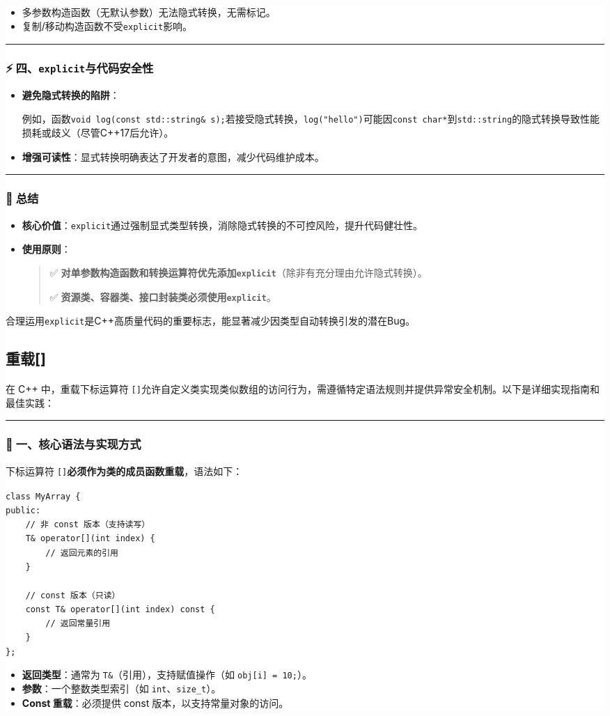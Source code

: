    - 多参数构造函数（无默认参数）无法隐式转换，无需标记。
   - 复制/移动构造函数不受`explicit`影响。

------

### ⚡️ **四、`explicit`与代码安全性**

- **避免隐式转换的陷阱**：

  例如，函数`void log(const std::string& s);`若接受隐式转换，`log("hello")`可能因`const char*`到`std::string`的隐式转换导致性能损耗或歧义（尽管C++17后允许）。

- **增强可读性**：显式转换明确表达了开发者的意图，减少代码维护成本。

------

### 💎 **总结**

- **核心价值**：`explicit`通过强制显式类型转换，消除隐式转换的不可控风险，提升代码健壮性。

- **使用原则**：

  > ✅ **对单参数构造函数和转换运算符优先添加`explicit`**（除非有充分理由允许隐式转换）。
  >
  > ✅ **资源类、容器类、接口封装类必须使用`explicit`**。

合理运用`explicit`是C++高质量代码的重要标志，能显著减少因类型自动转换引发的潜在Bug。

## 重载[]

在 C++ 中，重载下标运算符 `[]`允许自定义类实现类似数组的访问行为，需遵循特定语法规则并提供异常安全机制。以下是详细实现指南和最佳实践：

------

### 🔧 **一、核心语法与实现方式**

下标运算符 `[]`**必须作为类的成员函数重载**，语法如下：

```
class MyArray {
public:
    // 非 const 版本（支持读写）
    T& operator[](int index) {
        // 返回元素的引用
    }

    // const 版本（只读）
    const T& operator[](int index) const {
        // 返回常量引用
    }
};
```

- **返回类型**：通常为 `T&`（引用），支持赋值操作（如 `obj[i] = 10;`）。
- **参数**：一个整数类型索引（如 `int`、`size_t`）。
- **Const 重载**：必须提供 const 版本，以支持常量对象的访问。
